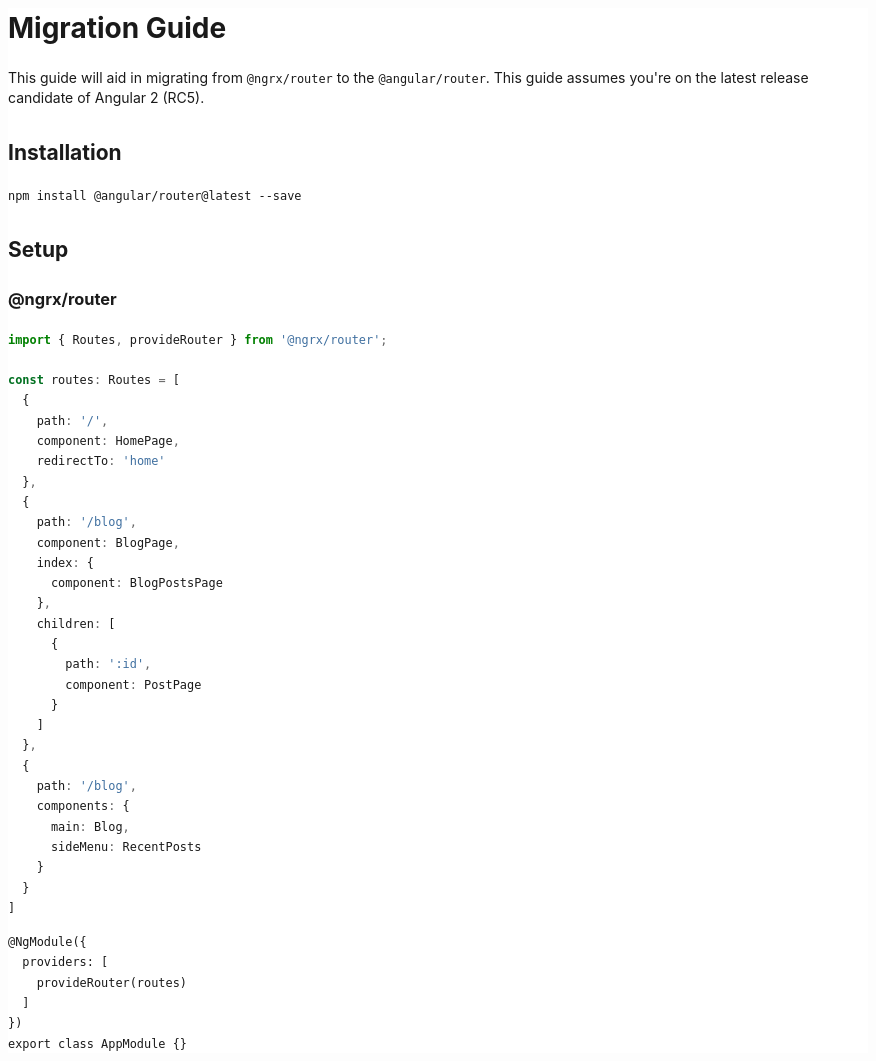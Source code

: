 # Migration Guide

This guide will aid in migrating from `@ngrx/router` to the `@angular/router`. This guide assumes you're on the latest release candidate of Angular 2 (RC5).

## Installation

`npm install @angular/router@latest --save`

## Setup

### @ngrx/router

```ts
import { Routes, provideRouter } from '@ngrx/router';

const routes: Routes = [
  {
    path: '/',
    component: HomePage,
    redirectTo: 'home'
  },
  {
    path: '/blog',
    component: BlogPage,
    index: {
      component: BlogPostsPage
    },    
    children: [
      {
        path: ':id',
        component: PostPage
      }
    ]
  },
  {
    path: '/blog',
    components: {
      main: Blog,
      sideMenu: RecentPosts
    }
  }  
]
```

```
@NgModule({
  providers: [
    provideRouter(routes)
  ]
})
export class AppModule {}
```
